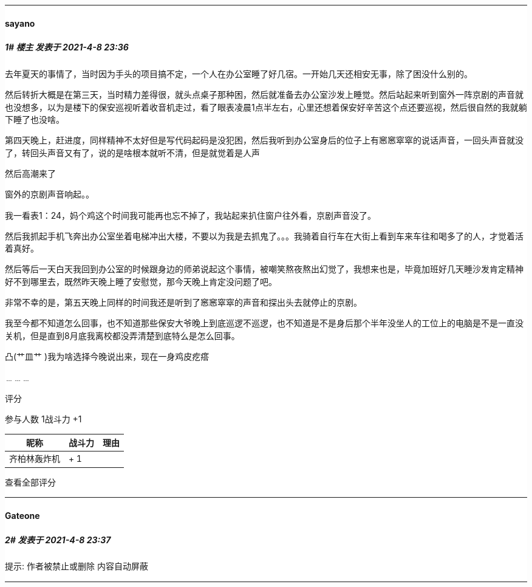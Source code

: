 

*****

####  sayano  
##### 1#       楼主       发表于 2021-4-8 23:36


去年夏天的事情了，当时因为手头的项目搞不定，一个人在办公室睡了好几宿。一开始几天还相安无事，除了困没什么别的。

然后转折大概是在第三天，当时精力差得很，就头点桌子那种困，然后就准备去办公室沙发上睡觉。然后站起来听到窗外一阵京剧的声音就也没想多，以为是楼下的保安巡视听着收音机走过，看了眼表凌晨1点半左右，心里还想着保安好辛苦这个点还要巡视，然后很自然的我就躺下睡了也没啥。


第四天晚上，赶进度，同样精神不太好但是写代码起码是没犯困，然后我听到办公室身后的位子上有窸窸窣窣的说话声音，一回头声音就没了，转回头声音又有了，说的是啥根本就听不清，但是就觉着是人声


然后高潮来了


窗外的京剧声音响起。。


我一看表1：24，妈个鸡这个时间我可能再也忘不掉了，我站起来扒住窗户往外看，京剧声音没了。


然后我抓起手机飞奔出办公室坐着电梯冲出大楼，不要以为我是去抓鬼了。。。我骑着自行车在大街上看到车来车往和喝多了的人，才觉着活着真好。


然后等后一天白天我回到办公室的时候跟身边的师弟说起这个事情，被嘲笑熬夜熬出幻觉了，我想来也是，毕竟加班好几天睡沙发肯定精神好不到哪里去，既然昨天晚上睡了安慰觉，那今天晚上肯定没问题了吧。


非常不幸的是，第五天晚上同样的时间我还是听到了窸窸窣窣的声音和探出头去就停止的京剧。


我至今都不知道怎么回事，也不知道那些保安大爷晚上到底巡逻不巡逻，也不知道是不是身后那个半年没坐人的工位上的电脑是不是一直没关机，但是直到8月底我离校都没弄清楚到底特么是怎么回事。


凸(艹皿艹 )我为啥选择今晚说出来，现在一身鸡皮疙瘩


﹍﹍﹍

评分


 参与人数 1战斗力 +1

|昵称|战斗力|理由|
|----|---|---|
| 齐柏林轰炸机| + 1||


查看全部评分


*****

####  Gateone  
##### 2#       发表于 2021-4-8 23:37

提示: 作者被禁止或删除 内容自动屏蔽


*****
